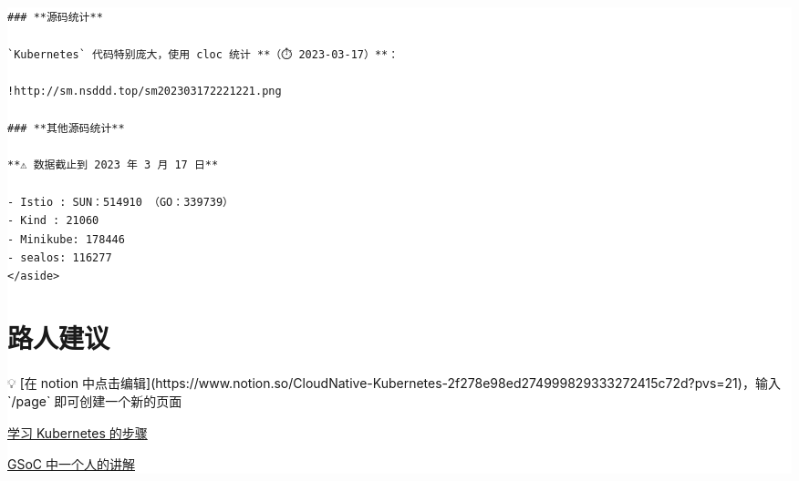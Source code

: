     ### **源码统计**
    
    `Kubernetes` 代码特别庞大，使用 cloc 统计 **（⏱️ 2023-03-17）**：
    
    !http://sm.nsddd.top/sm202303172221221.png
    
    ### **其他源码统计**
    
    **⚠️ 数据截止到 2023 年 3 月 17 日**
    
    - Istio : SUN：514910 （GO：339739）
    - Kind : 21060
    - Minikube: 178446
    - sealos: 116277
    </aside>
    

# 路人建议

<aside>
💡 [在 notion 中点击编辑](https://www.notion.so/CloudNative-Kubernetes-2f278e98ed274999829333272415c72d?pvs=21)，输入 `/page` 即可创建一个新的页面

</aside>

[学习 Kubernetes 的步骤](https://www.notion.so/Kubernetes-47fe7c27f8e64162bc8eed96d898dcb4?pvs=21)

[GSoC 中一个人的讲解](https://www.notion.so/GSoC-4b67cf1622fd4ea78e518d3df14907e2?pvs=21)
